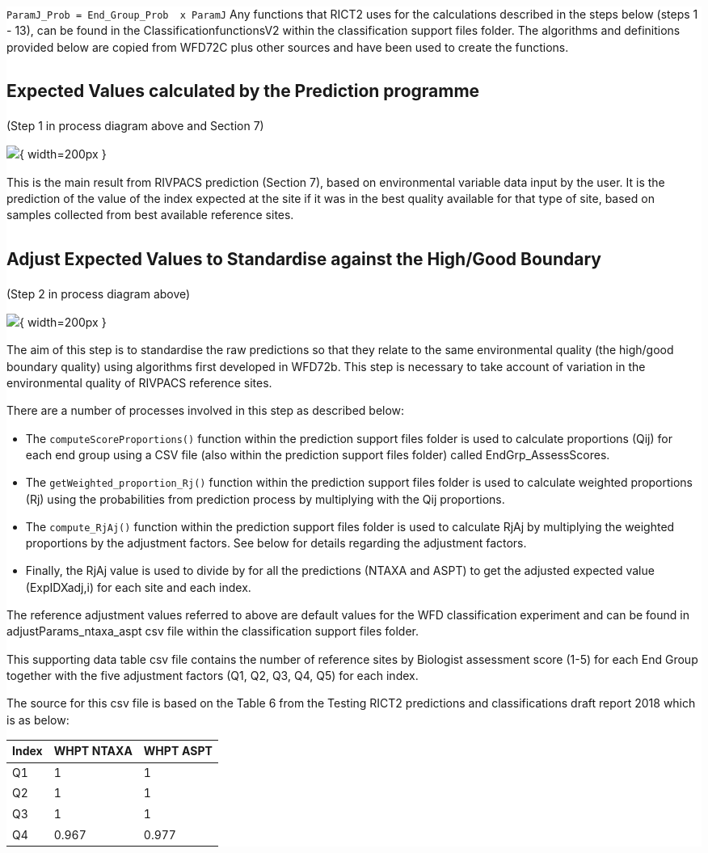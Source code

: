 ```ParamJ_Prob = End_Group_Prob  x ParamJ```
Any functions that RICT2 uses for the calculations described in the steps below
(steps 1 - 13), can be found in the ClassificationfunctionsV2 within the
classification support files folder. The algorithms and definitions provided
below are copied from WFD72C plus other sources and have been used to create the
functions.

## Expected Values calculated by the Prediction programme

(Step 1 in process diagram above and Section 7)

![](images/rict-classification-1.png){ width=200px }
  
This is the main result from RIVPACS prediction (Section 7), based on
environmental variable data input by the user. It is the prediction of the value
of the index expected at the site if it was in the best quality available for
that type of site, based on samples collected from best available reference
sites.

## Adjust Expected Values to Standardise against the High/Good Boundary

(Step 2 in process diagram above)

![](images/rict-classification-2.png){ width=200px }
  
The aim of this step is to standardise the raw predictions so that they relate
to the same environmental quality (the high/good boundary quality) using
algorithms first developed in WFD72b. This step is necessary to take account of
variation in the environmental quality of RIVPACS reference sites.
  
There are a number of processes involved in this step as described below:
  
* The `computeScoreProportions()` function within the prediction support files folder is used to calculate proportions (Qij) for each end group using a CSV file (also within the prediction support files folder) called EndGrp_AssessScores.  
  
* The `getWeighted_proportion_Rj()` function within the prediction support files folder is used to calculate weighted proportions (Rj) using the probabilities from prediction process by multiplying with the Qij proportions.
  
* The `compute_RjAj()` function within the prediction support files folder is used to calculate RjAj by multiplying the weighted proportions by the adjustment factors. See below for details regarding the adjustment factors.
  
* Finally, the RjAj value is used to divide by for all the predictions (NTAXA and ASPT) to get the adjusted expected value (ExpIDXadj,i) for each site and each index.
  
The reference adjustment values referred to above are default values for the WFD
classification experiment and can be found in adjustParams_ntaxa_aspt csv file
within the classification support files folder.
  
This supporting data table csv file contains the number of reference sites by
Biologist assessment score (1-5) for each End Group together with the five
adjustment factors (Q1, Q2, Q3, Q4, Q5) for each index.
  
The source for this csv file is based on the Table 6 from the Testing RICT2
predictions and classifications draft report 2018 which is as below:
  
|Index    |WHPT NTAXA      |WHPT ASPT       |
|:--------|:---------------|:---------------|
|Q1       |1               |1               | 
|Q2       |1               |1               | 
|Q3       |1               |1               | 
|Q4       |0.967           |0.977           | 
```